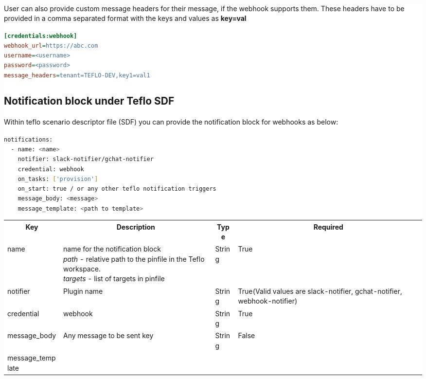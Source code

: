 User can also provide custom message headers for their message, if the webhook supports them.
These headers have to be provided in a comma separated format with the keys and values as **key=val**

```ini
[credentials:webhook]
webhook_url=https://abc.com
username=<username>
password=<password>
message_headers=tenant=TEFLO-DEV,key1=val1

```

## Notification block under Teflo SDF
Within teflo scenario descriptor file (SDF) you can provide the notification block for webhooks as 
below:

```bash
notifications:
  - name: <name>
    notifier: slack-notifier/gchat-notifier
    credential: webhook
    on_tasks: ['provision']
    on_start: true / or any other teflo notification triggers
    message_body: <message>
    message_template: <path to template>

```

<table class="tg">
  <tr>
    <th class="tg-7un6">Key</th>
    <th class="tg-14gg">Description</th>
    <th class="tg-14gg">Type</th>
    <th class="tg-14gg">Required</th>
  </tr>
  <tr>
    <td class="tg-8m83">name</td>
    <td class="tg-8m83">name for the notification block<br><span style="font-style:italic">path - </span>relative path to the pinfile in the Teflo workspace. <br><span style="font-style:italic">targets -  </span>list of targets in pinfile<br></td>
    <td class="tg-8m83">String</td>
    <td class="tg-8m83">True</td>
  </tr>
  <tr>
    <td class="tg-14gg">notifier</td>
    <td class="tg-14gg">Plugin name</td>
    <td class="tg-14gg">String</td>
    <td class="tg-14gg">True(Valid values are slack-notifier, gchat-notifier, webhook-notifier)</td>
  </tr>
  <tr>
    <td class="tg-8m83">credential</td>
    <td class="tg-8m83"> webhook </td>
    <td class="tg-8m83">String</td>
    <td class="tg-8m83">True</td>
  </tr>
  <tr>
    <td class="tg-14gg">message_body</td>
    <td class="tg-14gg">Any message to be sent</span> key</td>
    <td class="tg-14gg">String</td>
    <td class="tg-14gg">False</td>
  </tr>
    <tr>
    <td class="tg-14gg">message_template</td>